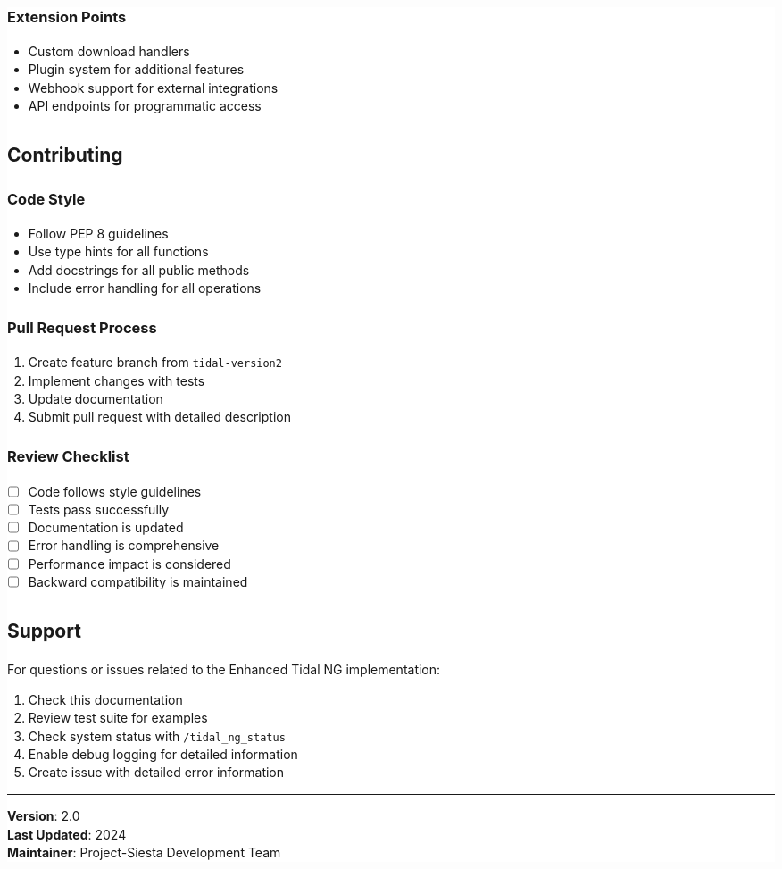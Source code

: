 ### Extension Points
- Custom download handlers
- Plugin system for additional features
- Webhook support for external integrations
- API endpoints for programmatic access

## Contributing

### Code Style
- Follow PEP 8 guidelines
- Use type hints for all functions
- Add docstrings for all public methods
- Include error handling for all operations

### Pull Request Process
1. Create feature branch from `tidal-version2`
2. Implement changes with tests
3. Update documentation
4. Submit pull request with detailed description

### Review Checklist
- [ ] Code follows style guidelines
- [ ] Tests pass successfully
- [ ] Documentation is updated
- [ ] Error handling is comprehensive
- [ ] Performance impact is considered
- [ ] Backward compatibility is maintained

## Support

For questions or issues related to the Enhanced Tidal NG implementation:

1. Check this documentation
2. Review test suite for examples
3. Check system status with `/tidal_ng_status`
4. Enable debug logging for detailed information
5. Create issue with detailed error information

---

**Version**: 2.0  
**Last Updated**: 2024  
**Maintainer**: Project-Siesta Development Team